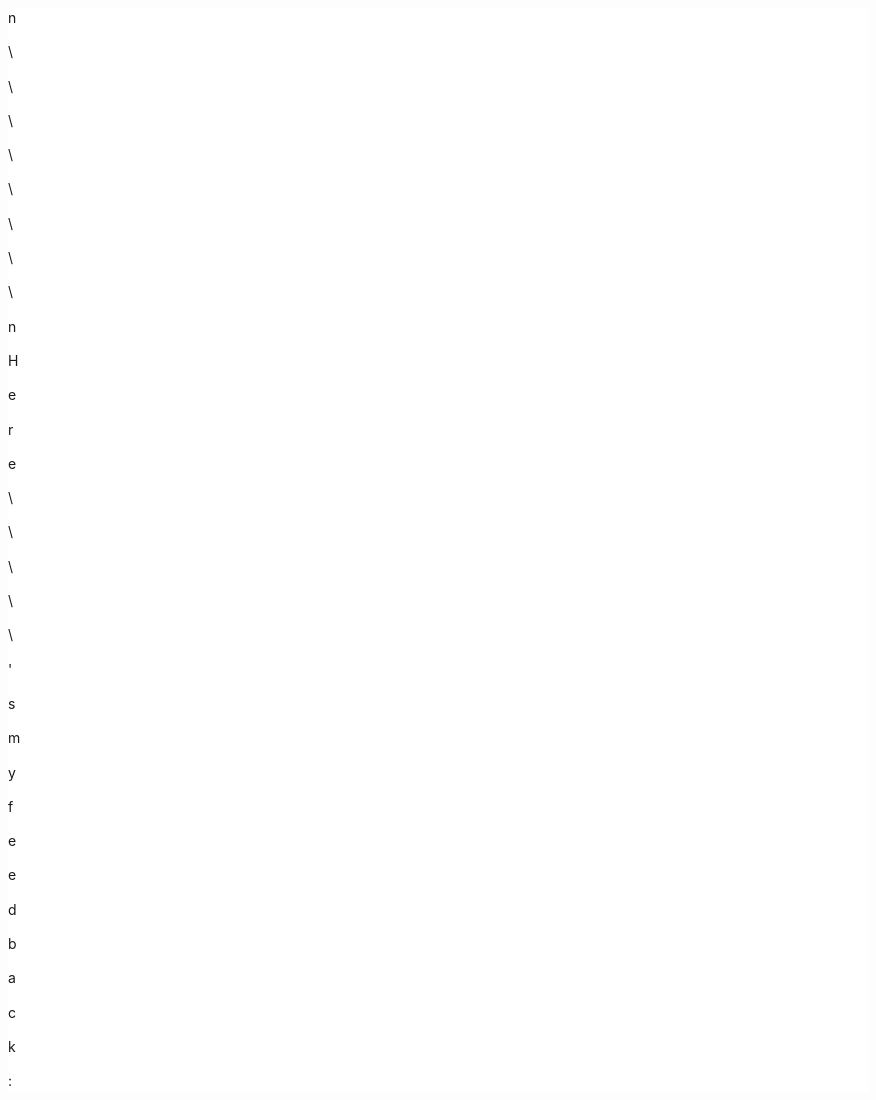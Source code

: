 n

\

\

\

\

\

\

\

\

n

H

e

r

e

\

\

\

\

\

'

s

 

m

y

 

f

e

e

d

b

a

c

k

:
